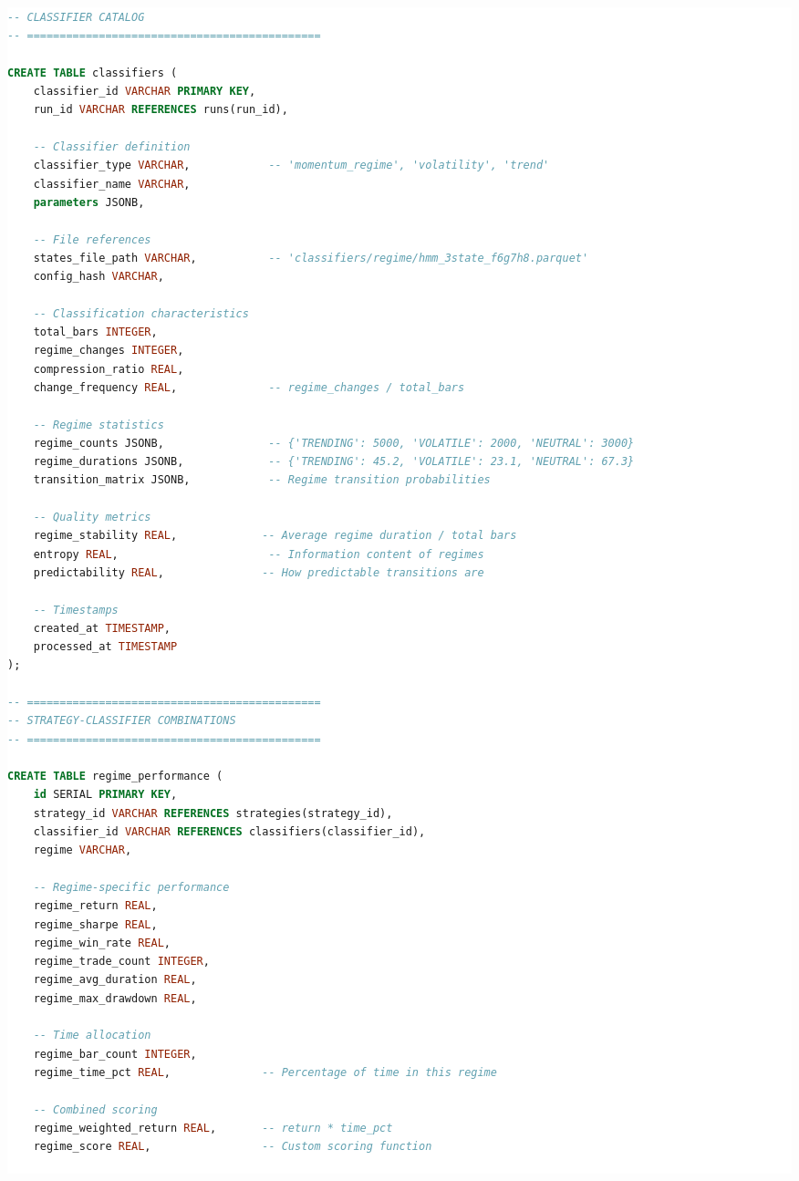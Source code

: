 ```sql
-- CLASSIFIER CATALOG
-- =============================================

CREATE TABLE classifiers (
    classifier_id VARCHAR PRIMARY KEY,
    run_id VARCHAR REFERENCES runs(run_id),
    
    -- Classifier definition
    classifier_type VARCHAR,            -- 'momentum_regime', 'volatility', 'trend'
    classifier_name VARCHAR,
    parameters JSONB,
    
    -- File references
    states_file_path VARCHAR,           -- 'classifiers/regime/hmm_3state_f6g7h8.parquet'
    config_hash VARCHAR,
    
    -- Classification characteristics
    total_bars INTEGER,
    regime_changes INTEGER,
    compression_ratio REAL,
    change_frequency REAL,              -- regime_changes / total_bars
    
    -- Regime statistics
    regime_counts JSONB,                -- {'TRENDING': 5000, 'VOLATILE': 2000, 'NEUTRAL': 3000}
    regime_durations JSONB,             -- {'TRENDING': 45.2, 'VOLATILE': 23.1, 'NEUTRAL': 67.3}
    transition_matrix JSONB,            -- Regime transition probabilities
    
    -- Quality metrics
    regime_stability REAL,             -- Average regime duration / total bars
    entropy REAL,                       -- Information content of regimes
    predictability REAL,               -- How predictable transitions are
    
    -- Timestamps
    created_at TIMESTAMP,
    processed_at TIMESTAMP
);

-- =============================================
-- STRATEGY-CLASSIFIER COMBINATIONS
-- =============================================

CREATE TABLE regime_performance (
    id SERIAL PRIMARY KEY,
    strategy_id VARCHAR REFERENCES strategies(strategy_id),
    classifier_id VARCHAR REFERENCES classifiers(classifier_id),
    regime VARCHAR,
    
    -- Regime-specific performance
    regime_return REAL,
    regime_sharpe REAL,
    regime_win_rate REAL,
    regime_trade_count INTEGER,
    regime_avg_duration REAL,
    regime_max_drawdown REAL,
    
    -- Time allocation
    regime_bar_count INTEGER,
    regime_time_pct REAL,              -- Percentage of time in this regime
    
    -- Combined scoring
    regime_weighted_return REAL,       -- return * time_pct
    regime_score REAL,                 -- Custom scoring function
    
```